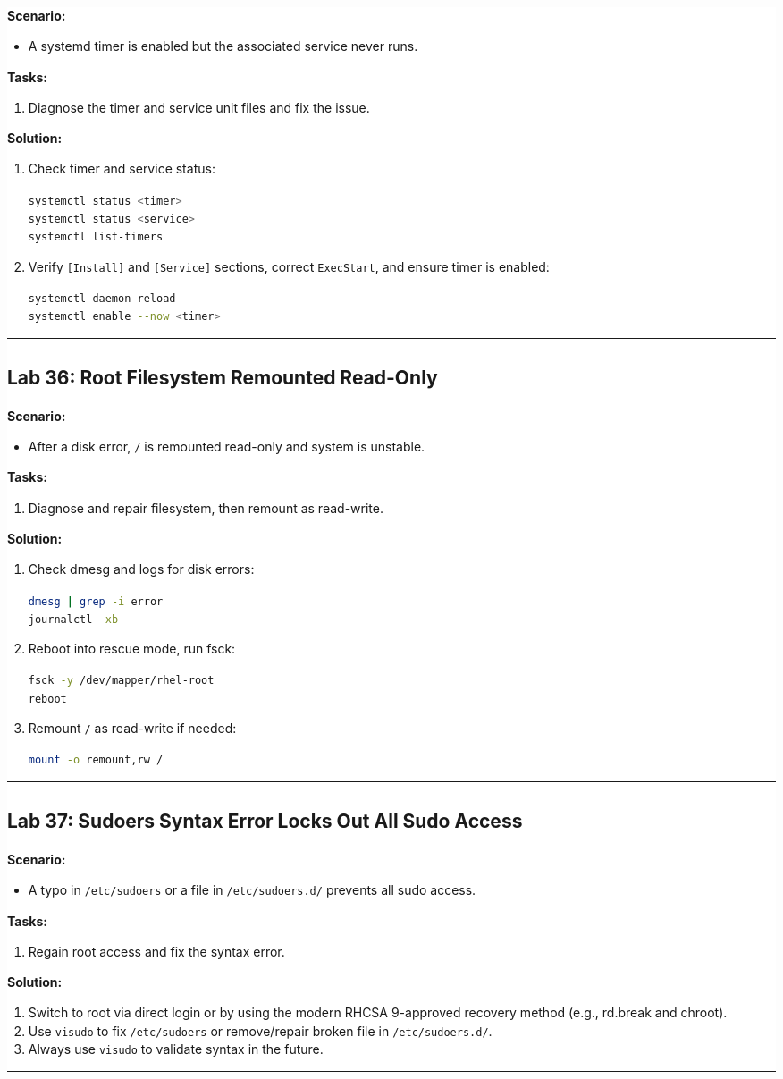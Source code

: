**Scenario:**
- A systemd timer is enabled but the associated service never runs.

**Tasks:**
1. Diagnose the timer and service unit files and fix the issue.

**Solution:**
1. Check timer and service status:
   ```bash
   systemctl status <timer>
   systemctl status <service>
   systemctl list-timers
   ```
2. Verify `[Install]` and `[Service]` sections, correct `ExecStart`, and ensure timer is enabled:
   ```bash
   systemctl daemon-reload
   systemctl enable --now <timer>
   ```

---

## Lab 36: Root Filesystem Remounted Read-Only

**Scenario:**
- After a disk error, `/` is remounted read-only and system is unstable.

**Tasks:**
1. Diagnose and repair filesystem, then remount as read-write.

**Solution:**
1. Check dmesg and logs for disk errors:
   ```bash
   dmesg | grep -i error
   journalctl -xb
   ```
2. Reboot into rescue mode, run fsck:
   ```bash
   fsck -y /dev/mapper/rhel-root
   reboot
   ```
3. Remount `/` as read-write if needed:
   ```bash
   mount -o remount,rw /
   ```

---

## Lab 37: Sudoers Syntax Error Locks Out All Sudo Access

**Scenario:**
- A typo in `/etc/sudoers` or a file in `/etc/sudoers.d/` prevents all sudo access.

**Tasks:**
1. Regain root access and fix the syntax error.

**Solution:**
1. Switch to root via direct login or by using the modern RHCSA 9-approved recovery method (e.g., rd.break and chroot).
2. Use `visudo` to fix `/etc/sudoers` or remove/repair broken file in `/etc/sudoers.d/`.
3. Always use `visudo` to validate syntax in the future.

---